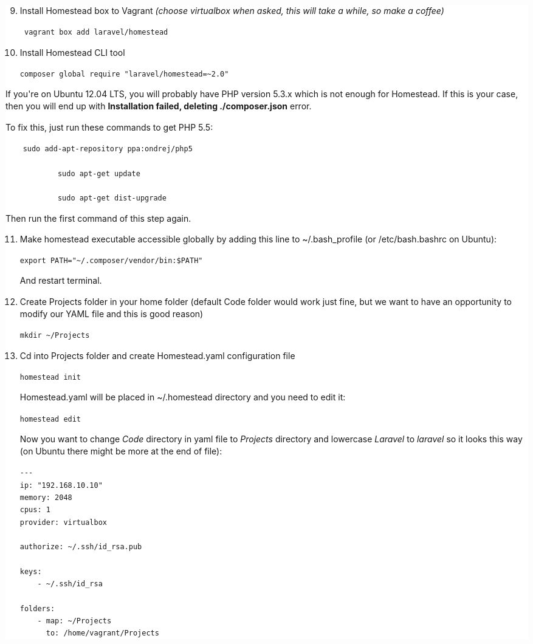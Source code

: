 9. Install Homestead box to Vagrant *(choose virtualbox when asked, this will take a while, so make a coffee)*

		vagrant box add laravel/homestead

10. Install Homestead CLI tool

		composer global require "laravel/homestead=~2.0"

 If you're on Ubuntu 12.04 LTS, you will probably have PHP version 5.3.x which is not enough for Homestead. If this is your case, then you will end up with
**Installation failed, deleting ./composer.json** error.

 To fix this, just run these commands to get PHP 5.5:

        sudo add-apt-repository ppa:ondrej/php5

				sudo apt-get update

				sudo apt-get dist-upgrade

 Then run the first command of this step again.

11. Make homestead executable accessible globally by adding this line to ~/.bash_profile (or /etc/bash.bashrc on Ubuntu):

        export PATH="~/.composer/vendor/bin:$PATH"

	And restart terminal.

12. Create Projects folder in your home folder (default Code folder would work just fine, but we want to have an opportunity to modify our YAML file and this is good reason)

		mkdir ~/Projects

13. Cd into Projects folder and create Homestead.yaml configuration file

		homestead init

	Homestead.yaml will be placed in ~/.homestead directory and you need to edit it:

		homestead edit

	Now you want to change *Code* directory in yaml file to *Projects* directory and lowercase *Laravel* to *laravel* so it looks this way (on Ubuntu there might be more at the end of file):

	```
	---
	ip: "192.168.10.10"
	memory: 2048
	cpus: 1
	provider: virtualbox

	authorize: ~/.ssh/id_rsa.pub

	keys:
	    - ~/.ssh/id_rsa

	folders:
	    - map: ~/Projects
	      to: /home/vagrant/Projects

